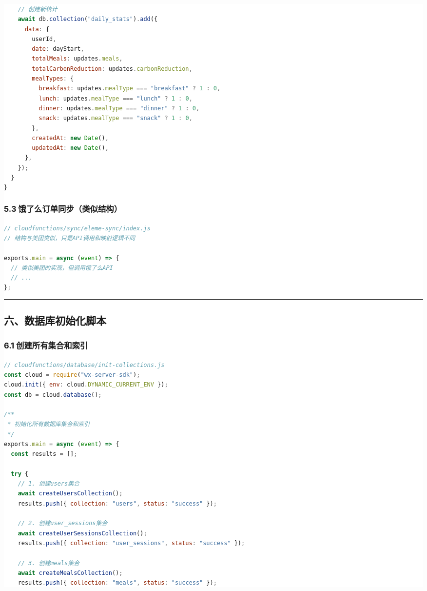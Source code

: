 ```javascript
    // 创建新统计
    await db.collection("daily_stats").add({
      data: {
        userId,
        date: dayStart,
        totalMeals: updates.meals,
        totalCarbonReduction: updates.carbonReduction,
        mealTypes: {
          breakfast: updates.mealType === "breakfast" ? 1 : 0,
          lunch: updates.mealType === "lunch" ? 1 : 0,
          dinner: updates.mealType === "dinner" ? 1 : 0,
          snack: updates.mealType === "snack" ? 1 : 0,
        },
        createdAt: new Date(),
        updatedAt: new Date(),
      },
    });
  }
}
```

### 5.3 饿了么订单同步（类似结构）

```javascript
// cloudfunctions/sync/eleme-sync/index.js
// 结构与美团类似，只是API调用和映射逻辑不同

exports.main = async (event) => {
  // 类似美团的实现，但调用饿了么API
  // ...
};
```

---

## 六、数据库初始化脚本

### 6.1 创建所有集合和索引

```javascript
// cloudfunctions/database/init-collections.js
const cloud = require("wx-server-sdk");
cloud.init({ env: cloud.DYNAMIC_CURRENT_ENV });
const db = cloud.database();

/**
 * 初始化所有数据库集合和索引
 */
exports.main = async (event) => {
  const results = [];

  try {
    // 1. 创建users集合
    await createUsersCollection();
    results.push({ collection: "users", status: "success" });

    // 2. 创建user_sessions集合
    await createUserSessionsCollection();
    results.push({ collection: "user_sessions", status: "success" });

    // 3. 创建meals集合
    await createMealsCollection();
    results.push({ collection: "meals", status: "success" });

```